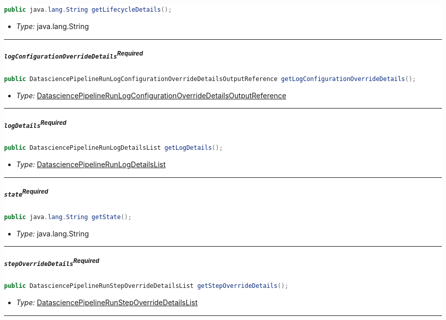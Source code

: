 ```java
public java.lang.String getLifecycleDetails();
```

- *Type:* java.lang.String

---

##### `logConfigurationOverrideDetails`<sup>Required</sup> <a name="logConfigurationOverrideDetails" id="rhizo-co-terraform-provider-oci.datasciencePipelineRun.DatasciencePipelineRun.property.logConfigurationOverrideDetails"></a>

```java
public DatasciencePipelineRunLogConfigurationOverrideDetailsOutputReference getLogConfigurationOverrideDetails();
```

- *Type:* <a href="#rhizo-co-terraform-provider-oci.datasciencePipelineRun.DatasciencePipelineRunLogConfigurationOverrideDetailsOutputReference">DatasciencePipelineRunLogConfigurationOverrideDetailsOutputReference</a>

---

##### `logDetails`<sup>Required</sup> <a name="logDetails" id="rhizo-co-terraform-provider-oci.datasciencePipelineRun.DatasciencePipelineRun.property.logDetails"></a>

```java
public DatasciencePipelineRunLogDetailsList getLogDetails();
```

- *Type:* <a href="#rhizo-co-terraform-provider-oci.datasciencePipelineRun.DatasciencePipelineRunLogDetailsList">DatasciencePipelineRunLogDetailsList</a>

---

##### `state`<sup>Required</sup> <a name="state" id="rhizo-co-terraform-provider-oci.datasciencePipelineRun.DatasciencePipelineRun.property.state"></a>

```java
public java.lang.String getState();
```

- *Type:* java.lang.String

---

##### `stepOverrideDetails`<sup>Required</sup> <a name="stepOverrideDetails" id="rhizo-co-terraform-provider-oci.datasciencePipelineRun.DatasciencePipelineRun.property.stepOverrideDetails"></a>

```java
public DatasciencePipelineRunStepOverrideDetailsList getStepOverrideDetails();
```

- *Type:* <a href="#rhizo-co-terraform-provider-oci.datasciencePipelineRun.DatasciencePipelineRunStepOverrideDetailsList">DatasciencePipelineRunStepOverrideDetailsList</a>

---